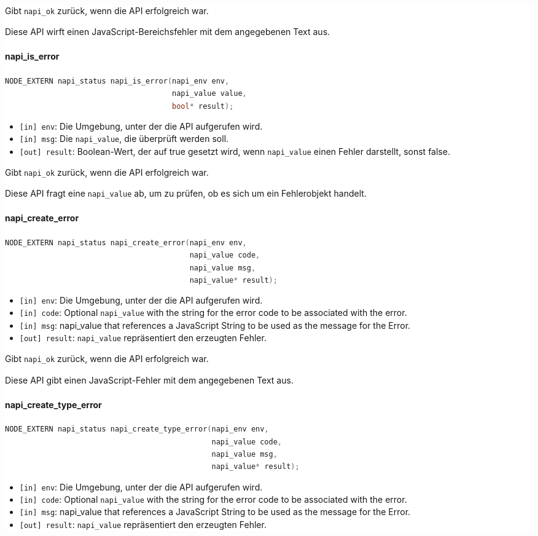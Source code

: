 Gibt `napi_ok` zurück, wenn die API erfolgreich war.

Diese API wirft einen JavaScript-Bereichsfehler mit dem angegebenen Text aus.

#### napi_is_error



```C
NODE_EXTERN napi_status napi_is_error(napi_env env,
                                      napi_value value,
                                      bool* result);
```

- `[in] env`: Die Umgebung, unter der die API aufgerufen wird.
- `[in] msg`: Die `napi_value`, die überprüft werden soll.
- `[out] result`: Boolean-Wert, der auf true gesetzt wird, wenn `napi_value` einen Fehler darstellt, sonst false.

Gibt `napi_ok` zurück, wenn die API erfolgreich war.

Diese API fragt eine `napi_value` ab, um zu prüfen, ob es sich um ein Fehlerobjekt handelt.

#### napi_create_error



```C
NODE_EXTERN napi_status napi_create_error(napi_env env,
                                          napi_value code,
                                          napi_value msg,
                                          napi_value* result);
```

- `[in] env`: Die Umgebung, unter der die API aufgerufen wird.
- `[in] code`: Optional `napi_value` with the string for the error code to be associated with the error.
- `[in] msg`: napi_value that references a JavaScript String to be used as the message for the Error.
- `[out] result`: `napi_value` repräsentiert den erzeugten Fehler.

Gibt `napi_ok` zurück, wenn die API erfolgreich war.

Diese API gibt einen JavaScript-Fehler mit dem angegebenen Text aus.

#### napi_create_type_error



```C
NODE_EXTERN napi_status napi_create_type_error(napi_env env,
                                               napi_value code,
                                               napi_value msg,
                                               napi_value* result);
```

- `[in] env`: Die Umgebung, unter der die API aufgerufen wird.
- `[in] code`: Optional `napi_value` with the string for the error code to be associated with the error.
- `[in] msg`: napi_value that references a JavaScript String to be used as the message for the Error.
- `[out] result`: `napi_value` repräsentiert den erzeugten Fehler.
